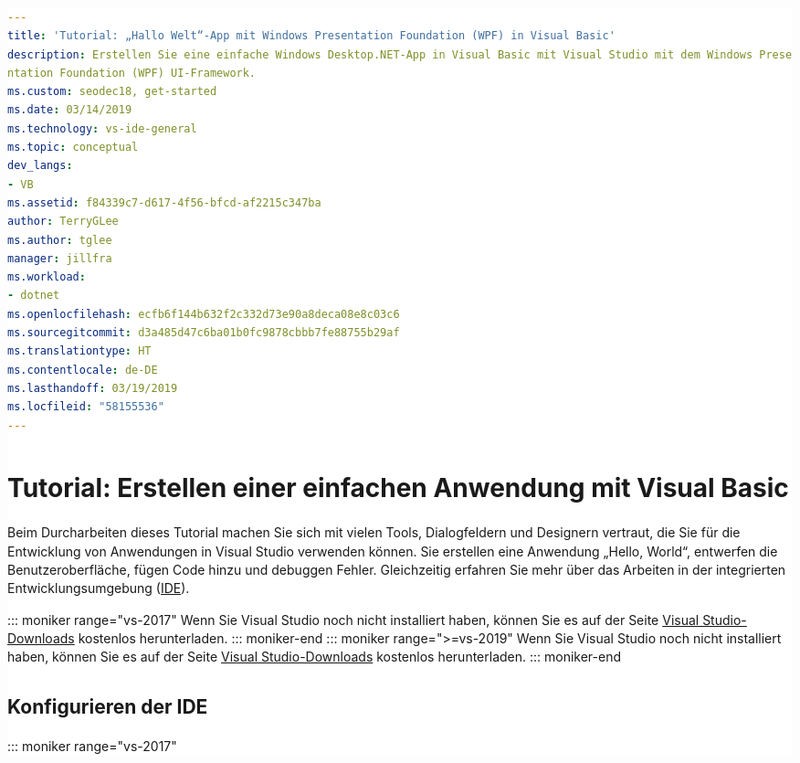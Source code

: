 ```yaml
---
title: 'Tutorial: „Hallo Welt“-App mit Windows Presentation Foundation (WPF) in Visual Basic'
description: Erstellen Sie eine einfache Windows Desktop.NET-App in Visual Basic mit Visual Studio mit dem Windows Presentation Foundation (WPF) UI-Framework.
ms.custom: seodec18, get-started
ms.date: 03/14/2019
ms.technology: vs-ide-general
ms.topic: conceptual
dev_langs:
- VB
ms.assetid: f84339c7-d617-4f56-bfcd-af2215c347ba
author: TerryGLee
ms.author: tglee
manager: jillfra
ms.workload:
- dotnet
ms.openlocfilehash: ecfb6f144b632f2c332d73e90a8deca08e8c03c6
ms.sourcegitcommit: d3a485d47c6ba01b0fc9878cbbb7fe88755b29af
ms.translationtype: HT
ms.contentlocale: de-DE
ms.lasthandoff: 03/19/2019
ms.locfileid: "58155536"
---
```

# <a name="tutorial-create-a-simple-application-with-visual-basic"></a>Tutorial: Erstellen einer einfachen Anwendung mit Visual Basic

Beim Durcharbeiten dieses Tutorial machen Sie sich mit vielen Tools, Dialogfeldern und Designern vertraut, die Sie für die Entwicklung von Anwendungen in Visual Studio verwenden können. Sie erstellen eine Anwendung „Hello, World“, entwerfen die Benutzeroberfläche, fügen Code hinzu und debuggen Fehler. Gleichzeitig erfahren Sie mehr über das Arbeiten in der integrierten Entwicklungsumgebung ([IDE](visual-studio-ide.md)).

::: moniker range="vs-2017"
Wenn Sie Visual Studio noch nicht installiert haben, können Sie es auf der Seite [Visual Studio-Downloads](https://visualstudio.microsoft.com/downloads/?utm_medium=microsoft&utm_source=docs.microsoft.com&utm_campaign=inline+link&utm_content=download+vs2017) kostenlos herunterladen.
::: moniker-end
::: moniker range=">=vs-2019"
Wenn Sie Visual Studio noch nicht installiert haben, können Sie es auf der Seite [Visual Studio-Downloads](https://visualstudio.microsoft.com/downloads/?utm_medium=microsoft&utm_source=docs.microsoft.com&utm_campaign=inline+link&utm_content=download+vs2019+rc) kostenlos herunterladen.
::: moniker-end

## <a name="configure-the-ide"></a>Konfigurieren der IDE

::: moniker range="vs-2017"
